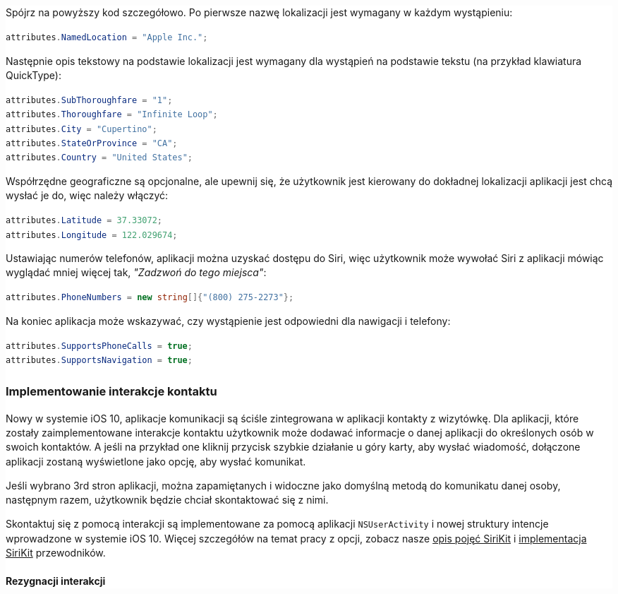 Spójrz na powyższy kod szczegółowo. Po pierwsze nazwę lokalizacji jest wymagany w każdym wystąpieniu:

```csharp
attributes.NamedLocation = "Apple Inc.";
```

Następnie opis tekstowy na podstawie lokalizacji jest wymagany dla wystąpień na podstawie tekstu (na przykład klawiatura QuickType):

```csharp
attributes.SubThoroughfare = "1";
attributes.Thoroughfare = "Infinite Loop";
attributes.City = "Cupertino";
attributes.StateOrProvince = "CA";
attributes.Country = "United States";
```

Współrzędne geograficzne są opcjonalne, ale upewnij się, że użytkownik jest kierowany do dokładnej lokalizacji aplikacji jest chcą wysłać je do, więc należy włączyć:

```csharp
attributes.Latitude = 37.33072;
attributes.Longitude = 122.029674;
```

Ustawiając numerów telefonów, aplikacji można uzyskać dostępu do Siri, więc użytkownik może wywołać Siri z aplikacji mówiąc wyglądać mniej więcej tak, *"Zadzwoń do tego miejsca"*:

```csharp
attributes.PhoneNumbers = new string[]{"(800) 275-2273"};
```

Na koniec aplikacja może wskazywać, czy wystąpienie jest odpowiedni dla nawigacji i telefony:

```csharp
attributes.SupportsPhoneCalls = true;
attributes.SupportsNavigation = true;
```

### <a name="implementing-contact-interactions"></a>Implementowanie interakcje kontaktu

Nowy w systemie iOS 10, aplikacje komunikacji są ściśle zintegrowana w aplikacji kontakty z wizytówkę. Dla aplikacji, które zostały zaimplementowane interakcje kontaktu użytkownik może dodawać informacje o danej aplikacji do określonych osób w swoich kontaktów. A jeśli na przykład one kliknij przycisk szybkie działanie u góry karty, aby wysłać wiadomość, dołączone aplikacji zostaną wyświetlone jako opcję, aby wysłać komunikat.

Jeśli wybrano 3rd stron aplikacji, można zapamiętanych i widoczne jako domyślną metodą do komunikatu danej osoby, następnym razem, użytkownik będzie chciał skontaktować się z nimi.

Skontaktuj się z pomocą interakcji są implementowane za pomocą aplikacji `NSUserActivity` i nowej struktury intencje wprowadzone w systemie iOS 10. Więcej szczegółów na temat pracy z opcji, zobacz nasze [opis pojęć SiriKit](~/ios/platform/sirikit/understanding-sirikit.md) i [implementacja SiriKit](~/ios/platform/sirikit/implementing-sirikit.md) przewodników.

#### <a name="donating-interactions"></a>Rezygnacji interakcji
